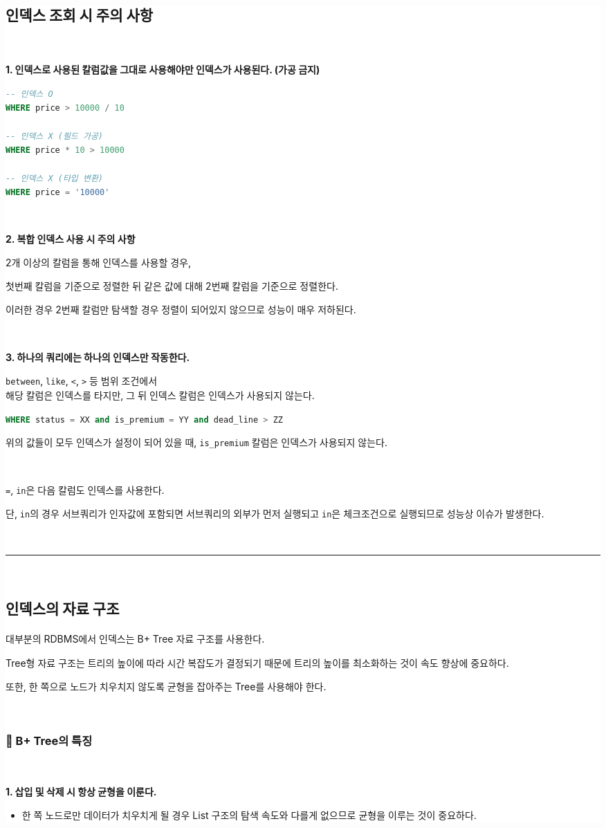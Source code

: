 ## 인덱스 조회 시 주의 사항

<br>

**1. 인덱스로 사용된 칼럼값을 그대로 사용해야만 인덱스가 사용된다. (가공 금지)**

```sql
-- 인덱스 O
WHERE price > 10000 / 10

-- 인덱스 X (필드 가공)
WHERE price * 10 > 10000

-- 인덱스 X (타입 변환)
WHERE price = '10000'
```

<br>

**2. 복합 인덱스 사용 시 주의 사항**

2개 이상의 칼럼을 통해 인덱스를 사용할 경우, 

첫번째 칼럼을 기준으로 정렬한 뒤 같은 값에 대해 2번째 칼럼을 기준으로 정렬한다.

이러한 경우 2번째 칼럼만 탐색할 경우 정렬이 되어있지 않으므로 성능이 매우 저하된다.

<br>

**3. 하나의 쿼리에는 하나의 인덱스만 작동한다.**

```between```, ```like```, ```<```, ```>``` 등 범위 조건에서  
해당 칼럼은 인덱스를 타지만, 그 뒤 인덱스 칼럼은 인덱스가 사용되지 않는다.

```sql
WHERE status = XX and is_premium = YY and dead_line > ZZ
```

위의 값들이 모두 인덱스가 설정이 되어 있을 때, ```is_premium``` 칼럼은 인덱스가 사용되지 않는다.

<br>

```=```, ```in```은 다음 칼럼도 인덱스를 사용한다.

단, ```in```의 경우 서브쿼리가 인자값에 포함되면 서브쿼리의 외부가 먼저 실행되고 ```in```은 체크조건으로 실행되므로 성능상 이슈가 발생한다.

<br>

***

<br>

## 인덱스의 자료 구조

대부분의 RDBMS에서 인덱스는 B+ Tree 자료 구조를 사용한다.

Tree형 자료 구조는 트리의 높이에 따라 시간 복잡도가 결정되기 때문에 트리의 높이를 최소화하는 것이 속도 향상에 중요하다.

또한, 한 쪽으로 노드가 치우치지 않도록 균형을 잡아주는 Tree를 사용해야 한다.

<br>

### 🔸 B+ Tree의 특징

<br>

**1. 삽입 및 삭제 시 항상 균형을 이룬다.**

- 한 쪽 노드로만 데이터가 치우치게 될 경우 List 구조의 탐색 속도와 다를게 없으므로 균형을 이루는 것이 중요하다.

```